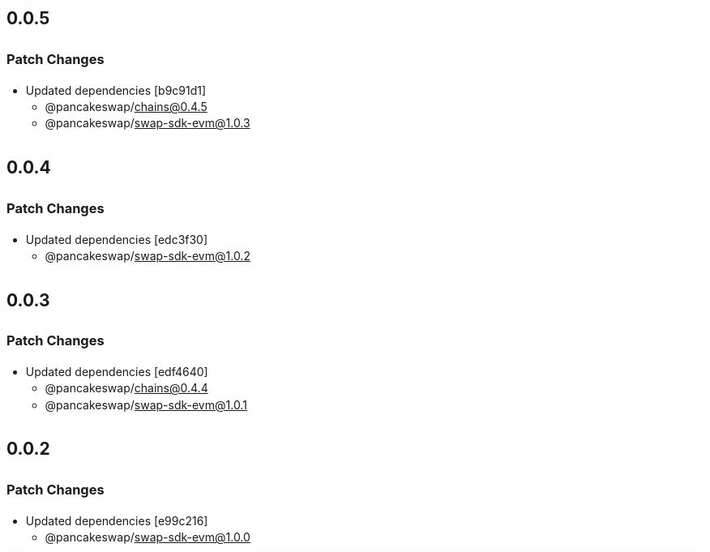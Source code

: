 ## 0.0.5

### Patch Changes

- Updated dependencies [b9c91d1]
  - @pancakeswap/chains@0.4.5
  - @pancakeswap/swap-sdk-evm@1.0.3

## 0.0.4

### Patch Changes

- Updated dependencies [edc3f30]
  - @pancakeswap/swap-sdk-evm@1.0.2

## 0.0.3

### Patch Changes

- Updated dependencies [edf4640]
  - @pancakeswap/chains@0.4.4
  - @pancakeswap/swap-sdk-evm@1.0.1

## 0.0.2

### Patch Changes

- Updated dependencies [e99c216]
  - @pancakeswap/swap-sdk-evm@1.0.0
